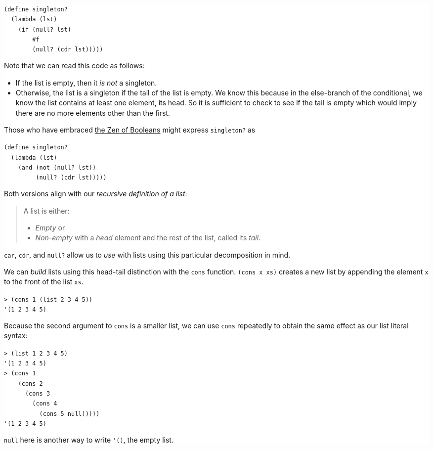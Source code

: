 ~~~racket
(define singleton?
  (lambda (lst)
    (if (null? lst) 
        #f
        (null? (cdr lst)))))
~~~

Note that we can read this code as follows:

+   If the list is empty, then it *is not* a singleton.
+   Otherwise, the list is a singleton if the tail of the list is empty.
    We know this because in the else-branch of the conditional, we know the list contains at least one element, its head.
    So it is sufficient to check to see if the tail is empty which would imply there are no more elements other than the first.

Those who have embraced [the Zen of Booleans](../handouts/zen-of-booleans) might express `singleton?` as

```drracket
(define singleton?
  (lambda (lst)
    (and (not (null? lst))
         (null? (cdr lst)))))
```

Both versions align with our *recursive definition of a list*:

> A list is either:
> +   *Empty* or
> +   *Non-empty* with a *head* element and the rest of the list, called its *tail*.

`car`, `cdr`, and `null?` allow us to *use* with lists using this particular decomposition in mind.

We can *build* lists using this head-tail distinction with the `cons` function.
`(cons x xs)` creates a new list by appending the element `x` to the front of the list `xs`.

~~~racket
> (cons 1 (list 2 3 4 5))
'(1 2 3 4 5)
~~~

Because the second argument to `cons` is a smaller list, we can use `cons` repeatedly to obtain the same effect as our list literal syntax:

~~~racket
> (list 1 2 3 4 5)
'(1 2 3 4 5)
> (cons 1
    (cons 2
      (cons 3
        (cons 4
          (cons 5 null)))))
'(1 2 3 4 5)
~~~

`null` here is another way to write `'()`, the empty list.
